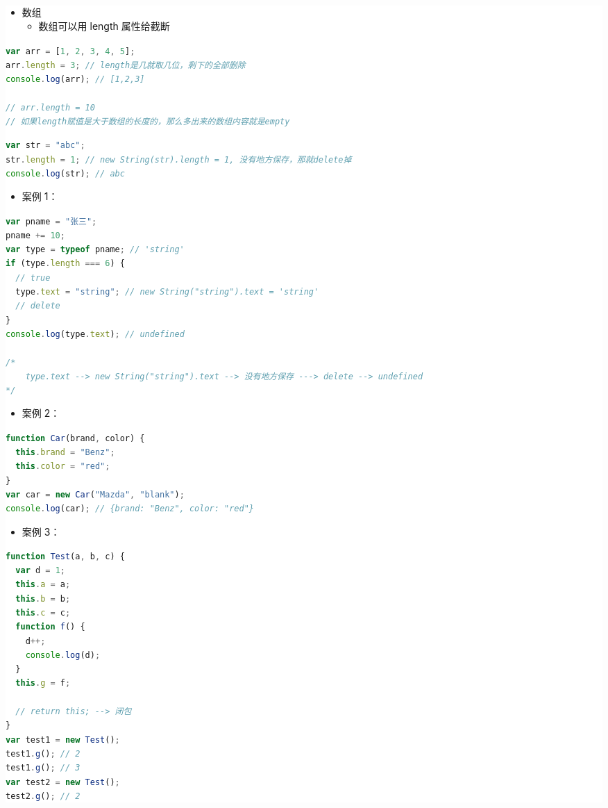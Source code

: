 - 数组
  - 数组可以用 length 属性给截断

```javascript
var arr = [1, 2, 3, 4, 5];
arr.length = 3; // length是几就取几位，剩下的全部删除
console.log(arr); // [1,2,3]

// arr.length = 10
// 如果length赋值是大于数组的长度的，那么多出来的数组内容就是empty
```

```javascript
var str = "abc";
str.length = 1; // new String(str).length = 1, 没有地方保存，那就delete掉
console.log(str); // abc
```

- 案例 1：

```javascript
var pname = "张三";
pname += 10;
var type = typeof pname; // 'string'
if (type.length === 6) {
  // true
  type.text = "string"; // new String("string").text = 'string'
  // delete
}
console.log(type.text); // undefined

/*
	type.text --> new String("string").text --> 没有地方保存 ---> delete --> undefined
*/
```

- 案例 2：

```javascript
function Car(brand, color) {
  this.brand = "Benz";
  this.color = "red";
}
var car = new Car("Mazda", "blank");
console.log(car); // {brand: "Benz", color: "red"}
```

- 案例 3：

```javascript
function Test(a, b, c) {
  var d = 1;
  this.a = a;
  this.b = b;
  this.c = c;
  function f() {
    d++;
    console.log(d);
  }
  this.g = f;

  // return this; --> 闭包
}
var test1 = new Test();
test1.g(); // 2
test1.g(); // 3
var test2 = new Test();
test2.g(); // 2
```
